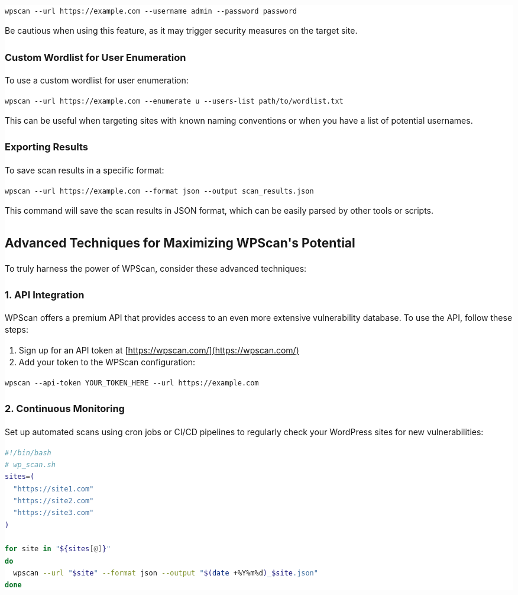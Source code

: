 ```shell
wpscan --url https://example.com --username admin --password password
```

Be cautious when using this feature, as it may trigger security measures on the target site.

### Custom Wordlist for User Enumeration

To use a custom wordlist for user enumeration:

```shell
wpscan --url https://example.com --enumerate u --users-list path/to/wordlist.txt
```

This can be useful when targeting sites with known naming conventions or when you have a list of potential usernames.

### Exporting Results

To save scan results in a specific format:

```shell
wpscan --url https://example.com --format json --output scan_results.json
```

This command will save the scan results in JSON format, which can be easily parsed by other tools or scripts.

## Advanced Techniques for Maximizing WPScan's Potential

To truly harness the power of WPScan, consider these advanced techniques:

### 1. API Integration

WPScan offers a premium API that provides access to an even more extensive vulnerability database. To use the API, follow these steps:

1. Sign up for an API token at [https://wpscan.com/](https://wpscan.com/)
2. Add your token to the WPScan configuration:

```shell
wpscan --api-token YOUR_TOKEN_HERE --url https://example.com
```

### 2. Continuous Monitoring

Set up automated scans using cron jobs or CI/CD pipelines to regularly check your WordPress sites for new vulnerabilities:

```bash
#!/bin/bash
# wp_scan.sh
sites=(
  "https://site1.com"
  "https://site2.com"
  "https://site3.com"
)

for site in "${sites[@]}"
do
  wpscan --url "$site" --format json --output "$(date +%Y%m%d)_$site.json"
done
```
